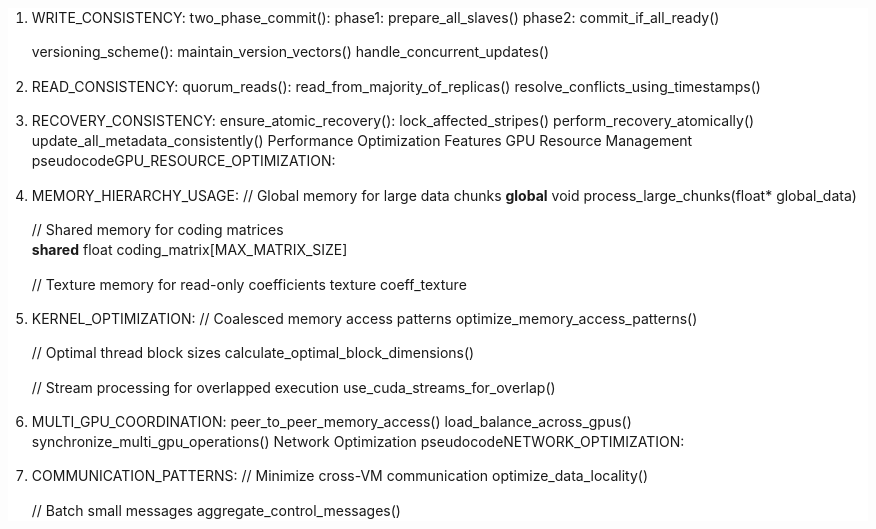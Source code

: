 1. WRITE_CONSISTENCY:
   two_phase_commit():
       phase1: prepare_all_slaves()
       phase2: commit_if_all_ready()
   
   versioning_scheme():
       maintain_version_vectors()
       handle_concurrent_updates()

2. READ_CONSISTENCY:
   quorum_reads():
       read_from_majority_of_replicas()
       resolve_conflicts_using_timestamps()

3. RECOVERY_CONSISTENCY:
   ensure_atomic_recovery():
       lock_affected_stripes()
       perform_recovery_atomically()
       update_all_metadata_consistently()
Performance Optimization Features
GPU Resource Management
pseudocodeGPU_RESOURCE_OPTIMIZATION:

1. MEMORY_HIERARCHY_USAGE:
   // Global memory for large data chunks
   __global__ void process_large_chunks(float* global_data)
   
   // Shared memory for coding matrices  
   __shared__ float coding_matrix[MAX_MATRIX_SIZE]
   
   // Texture memory for read-only coefficients
   texture<float> coeff_texture

2. KERNEL_OPTIMIZATION:
   // Coalesced memory access patterns
   optimize_memory_access_patterns()
   
   // Optimal thread block sizes
   calculate_optimal_block_dimensions()
   
   // Stream processing for overlapped execution
   use_cuda_streams_for_overlap()

3. MULTI_GPU_COORDINATION:
   peer_to_peer_memory_access()
   load_balance_across_gpus()
   synchronize_multi_gpu_operations()
Network Optimization
pseudocodeNETWORK_OPTIMIZATION:

1. COMMUNICATION_PATTERNS:
   // Minimize cross-VM communication
   optimize_data_locality()
   
   // Batch small messages
   aggregate_control_messages()
   